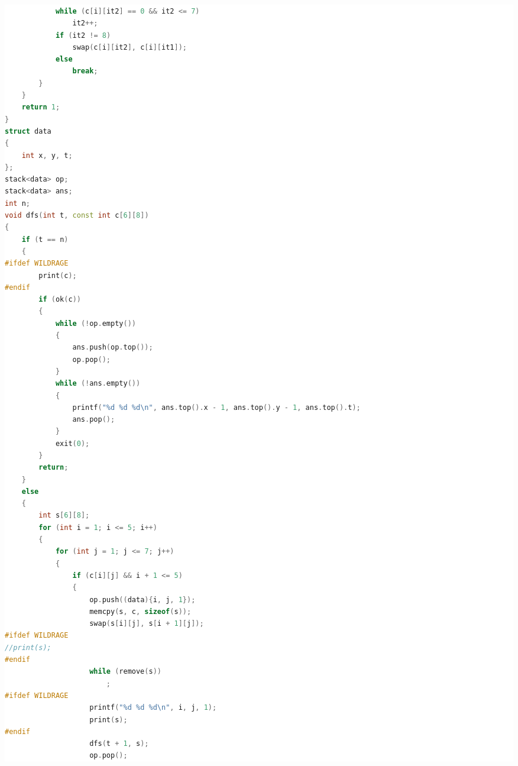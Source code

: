 ```c++
            while (c[i][it2] == 0 && it2 <= 7)
                it2++;
            if (it2 != 8)
                swap(c[i][it2], c[i][it1]);
            else
                break;
        }
    }
    return 1;
}
struct data
{
    int x, y, t;
};
stack<data> op;
stack<data> ans;
int n;
void dfs(int t, const int c[6][8])
{
    if (t == n)
    {
#ifdef WILDRAGE
        print(c);
#endif
        if (ok(c))
        {
            while (!op.empty())
            {
                ans.push(op.top());
                op.pop();
            }
            while (!ans.empty())
            {
                printf("%d %d %d\n", ans.top().x - 1, ans.top().y - 1, ans.top().t);
                ans.pop();
            }
            exit(0);
        }
        return;
    }
    else
    {
        int s[6][8];
        for (int i = 1; i <= 5; i++)
        {
            for (int j = 1; j <= 7; j++)
            {
                if (c[i][j] && i + 1 <= 5)
                {
                    op.push((data){i, j, 1});
                    memcpy(s, c, sizeof(s));
                    swap(s[i][j], s[i + 1][j]);
#ifdef WILDRAGE
//print(s);
#endif
                    while (remove(s))
                        ;
#ifdef WILDRAGE
                    printf("%d %d %d\n", i, j, 1);
                    print(s);
#endif
                    dfs(t + 1, s);
                    op.pop();
```